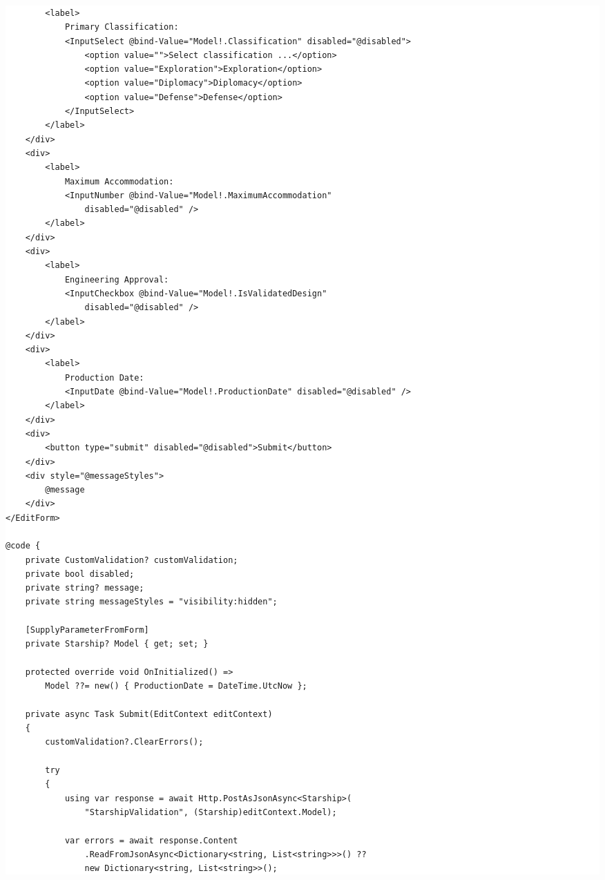 ```razor
        <label>
            Primary Classification:
            <InputSelect @bind-Value="Model!.Classification" disabled="@disabled">
                <option value="">Select classification ...</option>
                <option value="Exploration">Exploration</option>
                <option value="Diplomacy">Diplomacy</option>
                <option value="Defense">Defense</option>
            </InputSelect>
        </label>
    </div>
    <div>
        <label>
            Maximum Accommodation:
            <InputNumber @bind-Value="Model!.MaximumAccommodation" 
                disabled="@disabled" />
        </label>
    </div>
    <div>
        <label>
            Engineering Approval:
            <InputCheckbox @bind-Value="Model!.IsValidatedDesign" 
                disabled="@disabled" />
        </label>
    </div>
    <div>
        <label>
            Production Date:
            <InputDate @bind-Value="Model!.ProductionDate" disabled="@disabled" />
        </label>
    </div>
    <div>
        <button type="submit" disabled="@disabled">Submit</button>
    </div>
    <div style="@messageStyles">
        @message
    </div>
</EditForm>

@code {
    private CustomValidation? customValidation;
    private bool disabled;
    private string? message;
    private string messageStyles = "visibility:hidden";

    [SupplyParameterFromForm]
    private Starship? Model { get; set; }

    protected override void OnInitialized() => 
        Model ??= new() { ProductionDate = DateTime.UtcNow };

    private async Task Submit(EditContext editContext)
    {
        customValidation?.ClearErrors();

        try
        {
            using var response = await Http.PostAsJsonAsync<Starship>(
                "StarshipValidation", (Starship)editContext.Model);

            var errors = await response.Content
                .ReadFromJsonAsync<Dictionary<string, List<string>>>() ?? 
                new Dictionary<string, List<string>>();

```